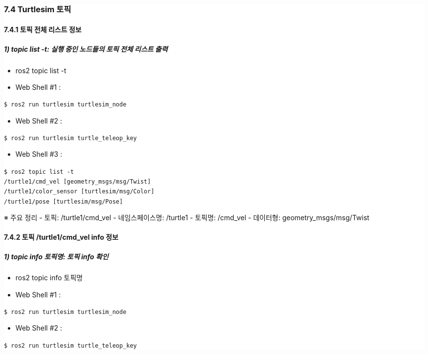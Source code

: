 

### 7.4 Turtlesim 토픽

#### 7.4.1 토픽 전체 리스트 정보

##### 1) topic list -t: 실행 중인 노드들의 토픽 전체 리스트 출력 
- ros2 topic list -t

- Web Shell #1 : 

```
$ ros2 run turtlesim turtlesim_node

```

- Web Shell #2 : 

```
$ ros2 run turtlesim turtle_teleop_key 

```

- Web Shell #3 :

```
$ ros2 topic list -t
/turtle1/cmd_vel [geometry_msgs/msg/Twist]
/turtle1/color_sensor [turtlesim/msg/Color]
/turtle1/pose [turtlesim/msg/Pose]

```

&#8251; 주요 정리 
    - 토픽: /turtle1/cmd_vel 
        - 네임스페이스명: /turtle1
        - 토픽명: /cmd_vel
    - 데이터형: geometry_msgs/msg/Twist


#### 7.4.2 토픽 /turtle1/cmd_vel info 정보

##### 1) topic info 토픽명: 토픽 info 확인
- ros2 topic info 토픽명


- Web Shell #1 : 

```
$ ros2 run turtlesim turtlesim_node

```

- Web Shell #2 : 

```
$ ros2 run turtlesim turtle_teleop_key 

```
